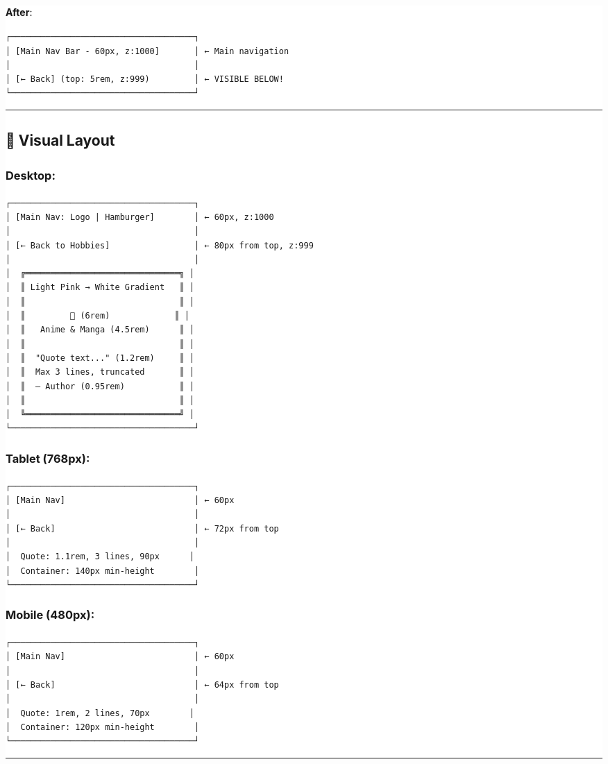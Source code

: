 **After**:
```
┌─────────────────────────────────────┐
│ [Main Nav Bar - 60px, z:1000]       │ ← Main navigation
│                                     │
│ [← Back] (top: 5rem, z:999)         │ ← VISIBLE BELOW!
└─────────────────────────────────────┘
```

---

## 🎨 Visual Layout

### **Desktop**:
```
┌─────────────────────────────────────┐
│ [Main Nav: Logo | Hamburger]        │ ← 60px, z:1000
│                                     │
│ [← Back to Hobbies]                 │ ← 80px from top, z:999
│                                     │
│  ╔═══════════════════════════════╗ │
│  ║ Light Pink → White Gradient   ║ │
│  ║                               ║ │
│  ║         🎌 (6rem)             ║ │
│  ║   Anime & Manga (4.5rem)      ║ │
│  ║                               ║ │
│  ║  "Quote text..." (1.2rem)     ║ │
│  ║  Max 3 lines, truncated       ║ │
│  ║  — Author (0.95rem)           ║ │
│  ║                               ║ │
│  ╚═══════════════════════════════╝ │
└─────────────────────────────────────┘
```

### **Tablet (768px)**:
```
┌─────────────────────────────────────┐
│ [Main Nav]                          │ ← 60px
│                                     │
│ [← Back]                            │ ← 72px from top
│                                     │
│  Quote: 1.1rem, 3 lines, 90px      │
│  Container: 140px min-height        │
└─────────────────────────────────────┘
```

### **Mobile (480px)**:
```
┌─────────────────────────────────────┐
│ [Main Nav]                          │ ← 60px
│                                     │
│ [← Back]                            │ ← 64px from top
│                                     │
│  Quote: 1rem, 2 lines, 70px        │
│  Container: 120px min-height        │
└─────────────────────────────────────┘
```

---